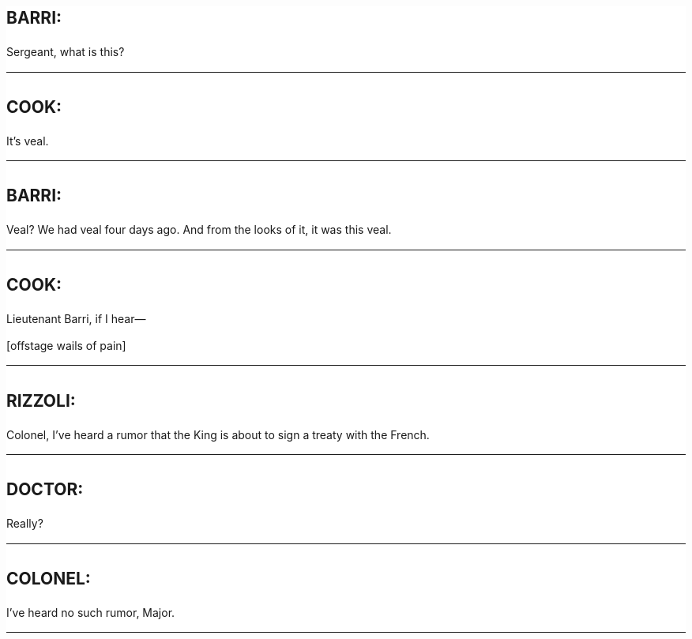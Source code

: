 



## BARRI:
Sergeant, what is this?

---




## COOK:
It’s veal.

---




## BARRI:
Veal? We had veal four days ago. And from the looks of it, it was this veal.

---


## COOK:
Lieutenant Barri, if I hear— 


<div class="fragment">

[offstage wails of pain]



</div>

---



## RIZZOLI:
Colonel, I’ve heard a rumor that the King is about to sign a treaty with the French.

---




## DOCTOR:
Really?

---




## COLONEL:
I’ve heard no such rumor, Major.

---